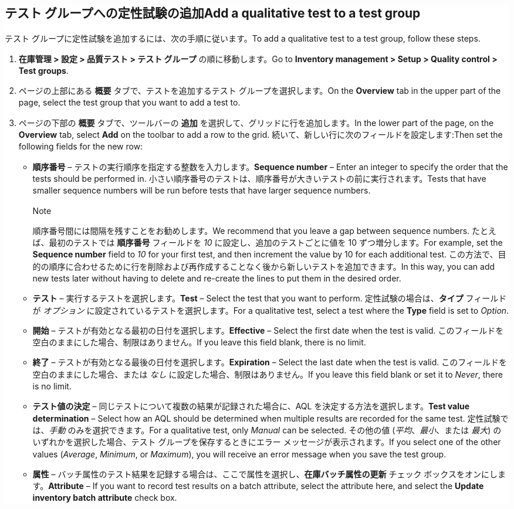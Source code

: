 ## <a name="add-a-qualitative-test-to-a-test-group"></a><span data-ttu-id="fe963-146">テスト グループへの定性試験の追加</span><span class="sxs-lookup"><span data-stu-id="fe963-146">Add a qualitative test to a test group</span></span>

<span data-ttu-id="fe963-147">テスト グループに定性試験を追加するには、次の手順に従います。</span><span class="sxs-lookup"><span data-stu-id="fe963-147">To add a qualitative test to a test group, follow these steps.</span></span>

1. <span data-ttu-id="fe963-148">**在庫管理 \> 設定 \> 品質テスト \> テスト グループ** の順に移動します。</span><span class="sxs-lookup"><span data-stu-id="fe963-148">Go to **Inventory management \> Setup \> Quality control \> Test groups**.</span></span>
1. <span data-ttu-id="fe963-149">ページの上部にある **概要** タブで、テストを追加するテスト グループを選択します。</span><span class="sxs-lookup"><span data-stu-id="fe963-149">On the **Overview** tab in the upper part of the page, select the test group that you want to add a test to.</span></span>
1. <span data-ttu-id="fe963-150">ページの下部の **概要** タブで、ツールバーの **追加** を選択して、グリッドに行を追加します。</span><span class="sxs-lookup"><span data-stu-id="fe963-150">In the lower part of the page, on the **Overview** tab, select **Add** on the toolbar to add a row to the grid.</span></span> <span data-ttu-id="fe963-151">続いて、新しい行に次のフィールドを設定します:</span><span class="sxs-lookup"><span data-stu-id="fe963-151">Then set the following fields for the new row:</span></span>

    - <span data-ttu-id="fe963-152">**順序番号** – テストの実行順序を指定する整数を入力します。</span><span class="sxs-lookup"><span data-stu-id="fe963-152">**Sequence number** – Enter an integer to specify the order that the tests should be performed in.</span></span> <span data-ttu-id="fe963-153">小さい順序番号のテストは、順序番号が大きいテストの前に実行されます。</span><span class="sxs-lookup"><span data-stu-id="fe963-153">Tests that have smaller sequence numbers will be run before tests that have larger sequence numbers.</span></span>

        > [!NOTE]
        > <span data-ttu-id="fe963-154">順序番号間には間隔を残すことをお勧めします。</span><span class="sxs-lookup"><span data-stu-id="fe963-154">We recommend that you leave a gap between sequence numbers.</span></span> <span data-ttu-id="fe963-155">たとえば、最初のテストでは **順序番号** フィールドを *10* に設定し、追加のテストごとに値を 10 ずつ増分します。</span><span class="sxs-lookup"><span data-stu-id="fe963-155">For example, set the **Sequence number** field to *10* for your first test, and then increment the value by 10 for each additional test.</span></span> <span data-ttu-id="fe963-156">この方法で、目的の順序に合わせるために行を削除および再作成することなく後から新しいテストを追加できます。</span><span class="sxs-lookup"><span data-stu-id="fe963-156">In this way, you can add new tests later without having to delete and re-create the lines to put them in the desired order.</span></span>

    - <span data-ttu-id="fe963-157">**テスト** – 実行するテストを選択します。</span><span class="sxs-lookup"><span data-stu-id="fe963-157">**Test** – Select the test that you want to perform.</span></span> <span data-ttu-id="fe963-158">定性試験の場合は、**タイプ** フィールドが *オプション* に設定されているテストを選択します。</span><span class="sxs-lookup"><span data-stu-id="fe963-158">For a qualitative test, select a test where the **Type** field is set to *Option*.</span></span>
    - <span data-ttu-id="fe963-159">**開始** – テストが有効となる最初の日付を選択します。</span><span class="sxs-lookup"><span data-stu-id="fe963-159">**Effective** – Select the first date when the test is valid.</span></span> <span data-ttu-id="fe963-160">このフィールドを空白のままにした場合、制限はありません。</span><span class="sxs-lookup"><span data-stu-id="fe963-160">If you leave this field blank, there is no limit.</span></span>
    - <span data-ttu-id="fe963-161">**終了** – テストが有効となる最後の日付を選択します。</span><span class="sxs-lookup"><span data-stu-id="fe963-161">**Expiration** – Select the last date when the test is valid.</span></span> <span data-ttu-id="fe963-162">このフィールドを空白のままにした場合、または *なし* に設定した場合、制限はありません。</span><span class="sxs-lookup"><span data-stu-id="fe963-162">If you leave this field blank or set it to *Never*, there is no limit.</span></span>
    - <span data-ttu-id="fe963-163">**テスト値の決定** – 同じテストについて複数の結果が記録された場合に、AQL を決定する方法を選択します。</span><span class="sxs-lookup"><span data-stu-id="fe963-163">**Test value determination** – Select how an AQL should be determined when multiple results are recorded for the same test.</span></span> <span data-ttu-id="fe963-164">定性試験では、*手動* のみを選択できます。</span><span class="sxs-lookup"><span data-stu-id="fe963-164">For a qualitative test, only *Manual* can be selected.</span></span> <span data-ttu-id="fe963-165">その他の値 (*平均*、*最小*、または *最大*) のいずれかを選択した場合、テスト グループを保存するときにエラー メッセージが表示されます。</span><span class="sxs-lookup"><span data-stu-id="fe963-165">If you select one of the other values (*Average*, *Minimum*, or *Maximum*), you will receive an error message when you save the test group.</span></span>
    - <span data-ttu-id="fe963-166">**属性** – バッチ属性のテスト結果を記録する場合は、ここで属性を選択し、**在庫バッチ属性の更新** チェック ボックスをオンにします。</span><span class="sxs-lookup"><span data-stu-id="fe963-166">**Attribute** – If you want to record test results on a batch attribute, select the attribute here, and select the **Update inventory batch attribute** check box.</span></span>